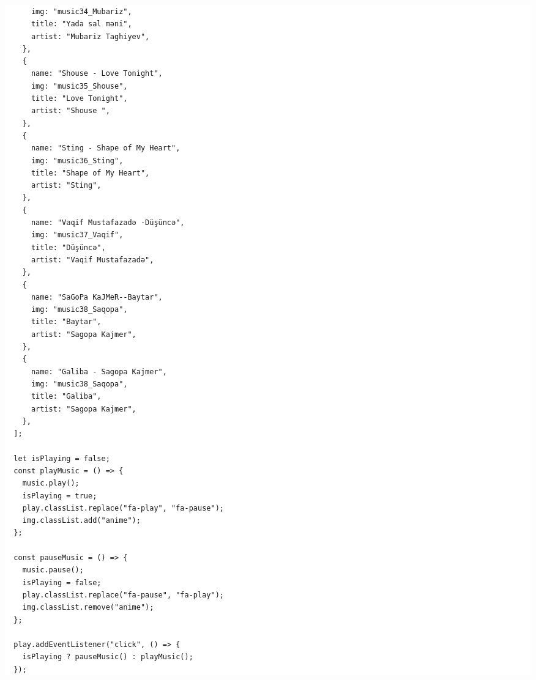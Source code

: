           img: "music34_Mubariz",
          title: "Yada sal məni",
          artist: "Mubariz Taghiyev",
        },
        {
          name: "Shouse - Love Tonight",
          img: "music35_Shouse",
          title: "Love Tonight",
          artist: "Shouse ",
        },
        {
          name: "Sting - Shape of My Heart",
          img: "music36_Sting",
          title: "Shape of My Heart",
          artist: "Sting",
        },
        {
          name: "Vaqif Mustafazadə -Düşüncə",
          img: "music37_Vaqif",
          title: "Düşüncə",
          artist: "Vaqif Mustafazadə",
        },
        {
          name: "SaGoPa KaJMeR--Baytar",
          img: "music38_Saqopa",
          title: "Baytar",
          artist: "Sagopa Kajmer",
        },
        {
          name: "Galiba - Sagopa Kajmer",
          img: "music38_Saqopa",
          title: "Galiba",
          artist: "Sagopa Kajmer",
        },
      ];

      let isPlaying = false;
      const playMusic = () => {
        music.play();
        isPlaying = true;
        play.classList.replace("fa-play", "fa-pause");
        img.classList.add("anime");
      };

      const pauseMusic = () => {
        music.pause();
        isPlaying = false;
        play.classList.replace("fa-pause", "fa-play");
        img.classList.remove("anime");
      };

      play.addEventListener("click", () => {
        isPlaying ? pauseMusic() : playMusic();
      });
